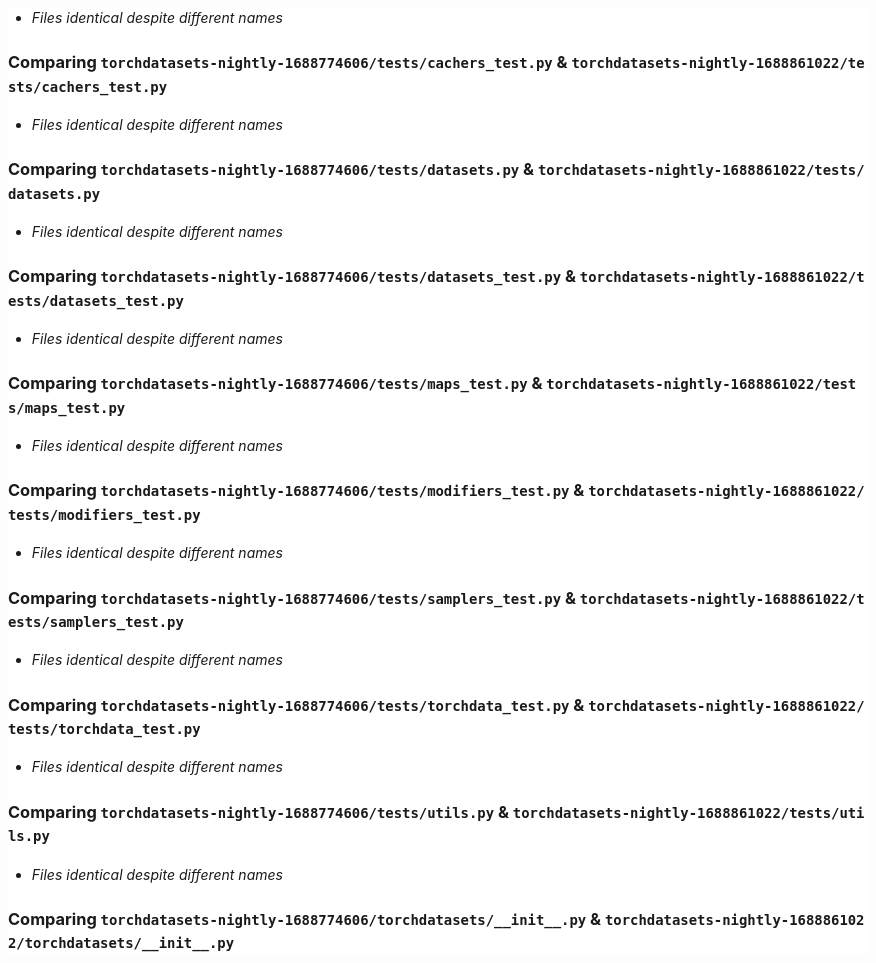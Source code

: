  * *Files identical despite different names*

### Comparing `torchdatasets-nightly-1688774606/tests/cachers_test.py` & `torchdatasets-nightly-1688861022/tests/cachers_test.py`

 * *Files identical despite different names*

### Comparing `torchdatasets-nightly-1688774606/tests/datasets.py` & `torchdatasets-nightly-1688861022/tests/datasets.py`

 * *Files identical despite different names*

### Comparing `torchdatasets-nightly-1688774606/tests/datasets_test.py` & `torchdatasets-nightly-1688861022/tests/datasets_test.py`

 * *Files identical despite different names*

### Comparing `torchdatasets-nightly-1688774606/tests/maps_test.py` & `torchdatasets-nightly-1688861022/tests/maps_test.py`

 * *Files identical despite different names*

### Comparing `torchdatasets-nightly-1688774606/tests/modifiers_test.py` & `torchdatasets-nightly-1688861022/tests/modifiers_test.py`

 * *Files identical despite different names*

### Comparing `torchdatasets-nightly-1688774606/tests/samplers_test.py` & `torchdatasets-nightly-1688861022/tests/samplers_test.py`

 * *Files identical despite different names*

### Comparing `torchdatasets-nightly-1688774606/tests/torchdata_test.py` & `torchdatasets-nightly-1688861022/tests/torchdata_test.py`

 * *Files identical despite different names*

### Comparing `torchdatasets-nightly-1688774606/tests/utils.py` & `torchdatasets-nightly-1688861022/tests/utils.py`

 * *Files identical despite different names*

### Comparing `torchdatasets-nightly-1688774606/torchdatasets/__init__.py` & `torchdatasets-nightly-1688861022/torchdatasets/__init__.py`
